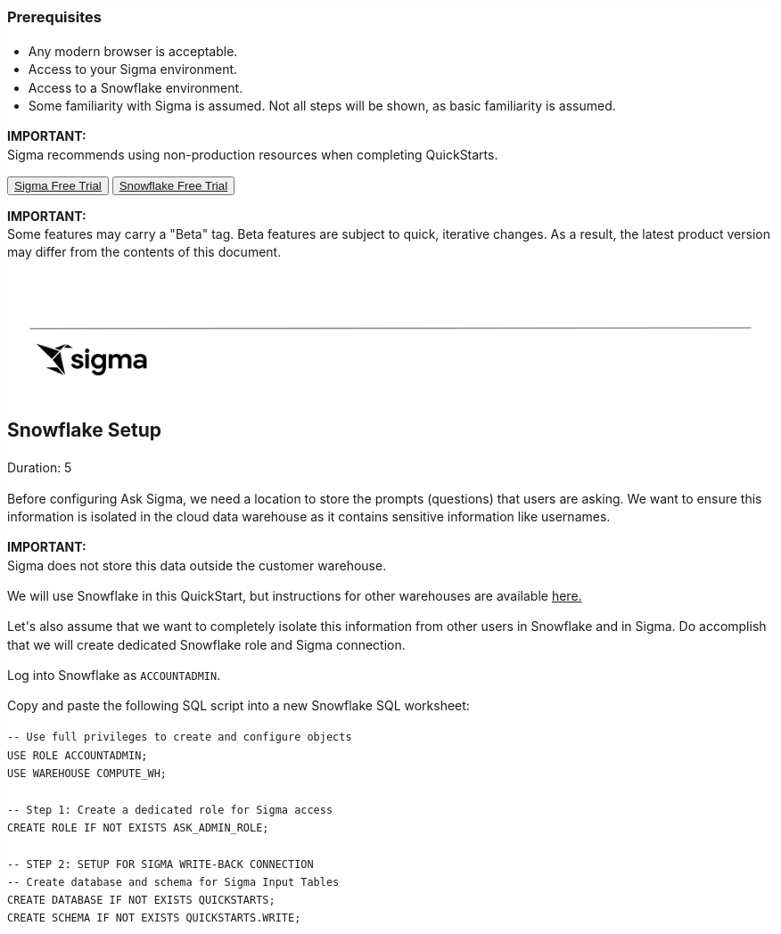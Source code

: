 ### Prerequisites

<ul>
  <li>Any modern browser is acceptable.</li>
  <li>Access to your Sigma environment.</li>
  <li>Access to a Snowflake environment.</li>
  <li>Some familiarity with Sigma is assumed. Not all steps will be shown, as basic familiarity is assumed.</li>
 </ul>

<aside class="positive">
<strong>IMPORTANT:</strong><br> Sigma recommends using non-production resources when completing QuickStarts.
</aside>

<button>[Sigma Free Trial](https://www.sigmacomputing.com/free-trial/)</button> <button>[Snowflake Free Trial](https://signup.snowflake.com/)</button>

<aside class="negative">
<strong>IMPORTANT:</strong><br> Some features may carry a "Beta" tag. Beta features are subject to quick, iterative changes. As a result, the latest product version may differ from the contents of this document.
</aside>
 
![Footer](assets/sigma_footer.png)

## Snowflake Setup
Duration: 5

Before configuring Ask Sigma, we need a location to store the prompts (questions) that users are asking. We want to ensure this information is isolated in the cloud data warehouse as it contains sensitive information like usernames.

<aside class="positive">
<strong>IMPORTANT:</strong><br> Sigma does not store this data outside the customer warehouse.
</aside>

We will use Snowflake in this QuickStart, but instructions for other warehouses are available [here.](https://help.sigmacomputing.com/docs/configure-a-usage-dashboard-for-ask-sigma#configure-a-destination-in-your-warehouse-to-store-ask-sigma-usage-data)

Let's also assume that we want to completely isolate this information from other users in Snowflake and in Sigma. Do accomplish that we will create dedicated Snowflake role and Sigma connection.

Log into Snowflake as `ACCOUNTADMIN`.

Copy and paste the following SQL script into a new Snowflake SQL worksheet:
```code
-- Use full privileges to create and configure objects
USE ROLE ACCOUNTADMIN;
USE WAREHOUSE COMPUTE_WH;

-- Step 1: Create a dedicated role for Sigma access
CREATE ROLE IF NOT EXISTS ASK_ADMIN_ROLE;

-- STEP 2: SETUP FOR SIGMA WRITE-BACK CONNECTION
-- Create database and schema for Sigma Input Tables
CREATE DATABASE IF NOT EXISTS QUICKSTARTS;
CREATE SCHEMA IF NOT EXISTS QUICKSTARTS.WRITE;

```